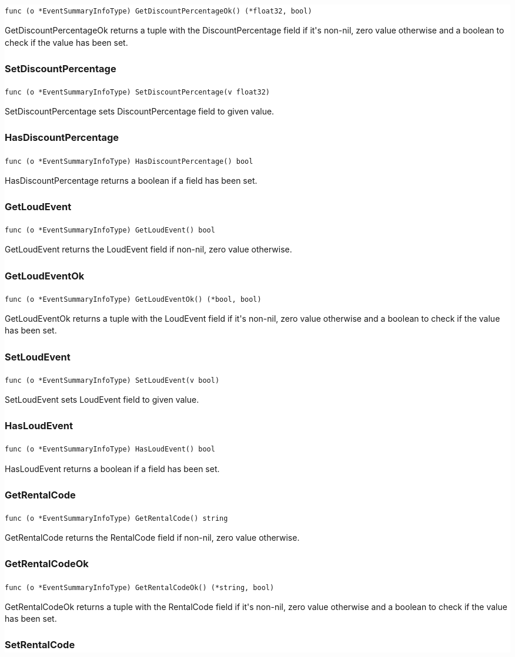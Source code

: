 `func (o *EventSummaryInfoType) GetDiscountPercentageOk() (*float32, bool)`

GetDiscountPercentageOk returns a tuple with the DiscountPercentage field if it's non-nil, zero value otherwise
and a boolean to check if the value has been set.

### SetDiscountPercentage

`func (o *EventSummaryInfoType) SetDiscountPercentage(v float32)`

SetDiscountPercentage sets DiscountPercentage field to given value.

### HasDiscountPercentage

`func (o *EventSummaryInfoType) HasDiscountPercentage() bool`

HasDiscountPercentage returns a boolean if a field has been set.

### GetLoudEvent

`func (o *EventSummaryInfoType) GetLoudEvent() bool`

GetLoudEvent returns the LoudEvent field if non-nil, zero value otherwise.

### GetLoudEventOk

`func (o *EventSummaryInfoType) GetLoudEventOk() (*bool, bool)`

GetLoudEventOk returns a tuple with the LoudEvent field if it's non-nil, zero value otherwise
and a boolean to check if the value has been set.

### SetLoudEvent

`func (o *EventSummaryInfoType) SetLoudEvent(v bool)`

SetLoudEvent sets LoudEvent field to given value.

### HasLoudEvent

`func (o *EventSummaryInfoType) HasLoudEvent() bool`

HasLoudEvent returns a boolean if a field has been set.

### GetRentalCode

`func (o *EventSummaryInfoType) GetRentalCode() string`

GetRentalCode returns the RentalCode field if non-nil, zero value otherwise.

### GetRentalCodeOk

`func (o *EventSummaryInfoType) GetRentalCodeOk() (*string, bool)`

GetRentalCodeOk returns a tuple with the RentalCode field if it's non-nil, zero value otherwise
and a boolean to check if the value has been set.

### SetRentalCode
